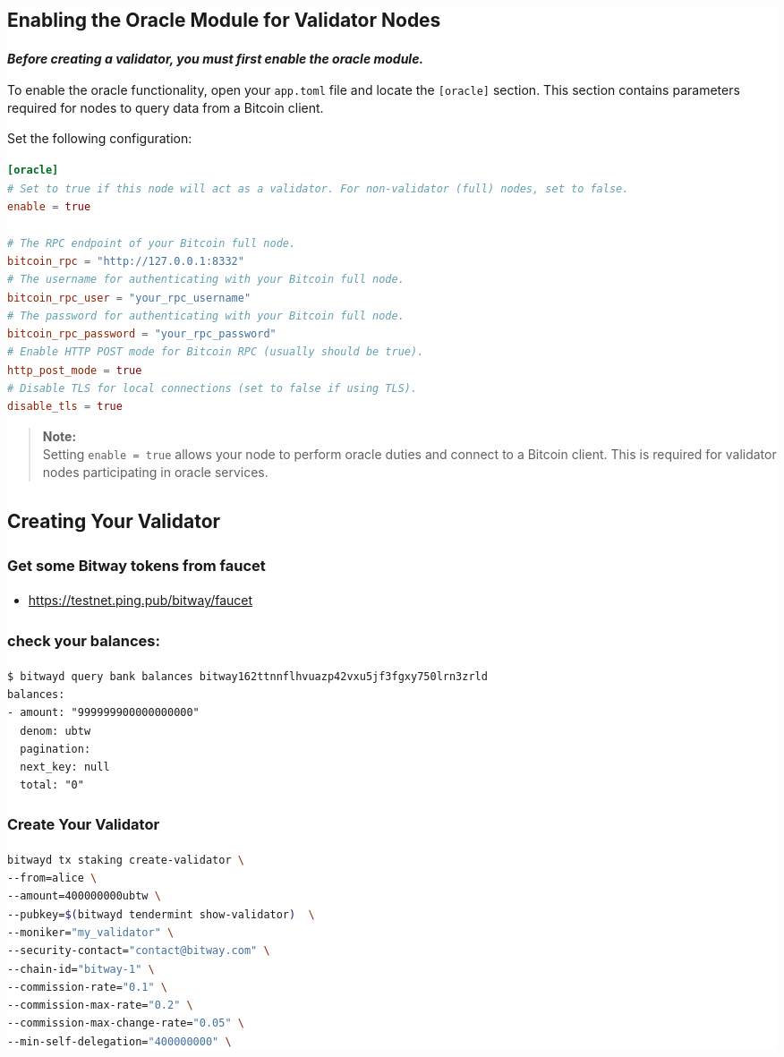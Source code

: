 
## Enabling the Oracle Module for Validator Nodes

***Before creating a validator, you must first enable the oracle module.***

To enable the oracle functionality, open your `app.toml` file and locate the `[oracle]` section. This section contains parameters required for nodes to query data from a Bitcoin client.

Set the following configuration:

```toml
[oracle]
# Set to true if this node will act as a validator. For non-validator (full) nodes, set to false.
enable = true

# The RPC endpoint of your Bitcoin full node.
bitcoin_rpc = "http://127.0.0.1:8332"
# The username for authenticating with your Bitcoin full node.
bitcoin_rpc_user = "your_rpc_username"
# The password for authenticating with your Bitcoin full node.
bitcoin_rpc_password = "your_rpc_password"
# Enable HTTP POST mode for Bitcoin RPC (usually should be true).
http_post_mode = true
# Disable TLS for local connections (set to false if using TLS).
disable_tls = true
```

> **Note:**  
> Setting `enable = true` allows your node to perform oracle duties and connect to a Bitcoin client. This is required for validator nodes participating in oracle services.

## Creating Your Validator

### Get some Bitway tokens from faucet

-  https://testnet.ping.pub/bitway/faucet

### check your balances:
```shell
$ bitwayd query bank balances bitway162ttnnflhvuazp42vxu5jf3fgxy750lrn3zrld
balances:
- amount: "999999900000000000"
  denom: ubtw
  pagination:
  next_key: null
  total: "0"
```

### Create Your Validator

```sh
bitwayd tx staking create-validator \
--from=alice \
--amount=400000000ubtw \
--pubkey=$(bitwayd tendermint show-validator)  \
--moniker="my_validator" \
--security-contact="contact@bitway.com" \
--chain-id="bitway-1" \
--commission-rate="0.1" \
--commission-max-rate="0.2" \
--commission-max-change-rate="0.05" \
--min-self-delegation="400000000" \
```

